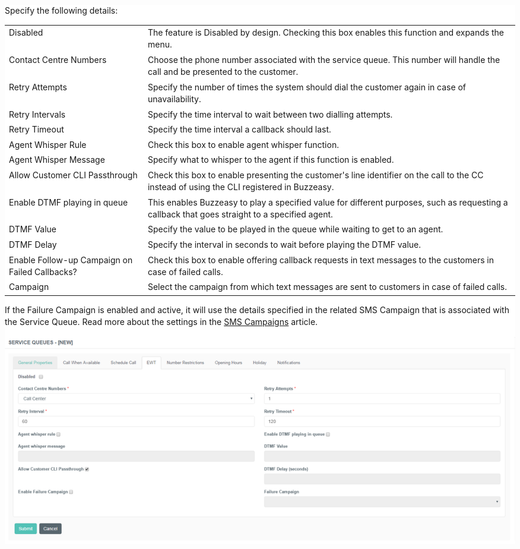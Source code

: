 Specify the following details:

|                                                |                                                                                                                                                |
|------------------------------------------------|------------------------------------------------------------------------------------------------------------------------------------------------|
| Disabled                                       | The feature is Disabled by design. Checking this box enables this function and expands the menu.                                               |
| Contact Centre Numbers                         | Choose the phone number associated with the service queue. This number will handle the call and be presented to the customer.                  |
| Retry Attempts                                 | Specify the number of times the system should dial the customer again in case of unavailability.                                               |
| Retry Intervals                                | Specify the time interval to wait between two dialling attempts.                                                                               |
| Retry Timeout                                  | Specify the time interval a callback should last.                                                                                              |
| Agent Whisper Rule                             | Check this box to enable agent whisper function.                                                                                               |
| Agent Whisper Message                          | Specify what to whisper to the agent if this function is enabled.                                                                              |
| Allow Customer CLI Passthrough                 | Check this box to enable presenting the customer's line identifier on the call to the CC instead of using the CLI registered in Buzzeasy.      |
| Enable DTMF playing in queue                   | This enables Buzzeasy to play a specified value for different purposes, such as requesting a callback that goes straight to a specified agent. |
| DTMF Value                                     | Specify the value to be played in the queue while waiting to get to an agent.                                                                  |
| DTMF Delay                                     | Specify the interval in seconds to wait before playing the DTMF value.                                                                         |
| Enable Follow-up Campaign on Failed Callbacks? | Check this box to enable offering callback requests in text messages to the customers in case of failed calls.                                 |
| Campaign                                       | Select the campaign from which text messages are sent to customers in case of failed calls.                                                    |

If the Failure Campaign is enabled and active, it will use the details
specified in the related SMS Campaign that is associated with the
Service Queue. Read more about the settings in the [SMS
Campaigns](Administration_of_SMS_Campaigns.md)
article.

![](attachments/12718743/12718926.png)
